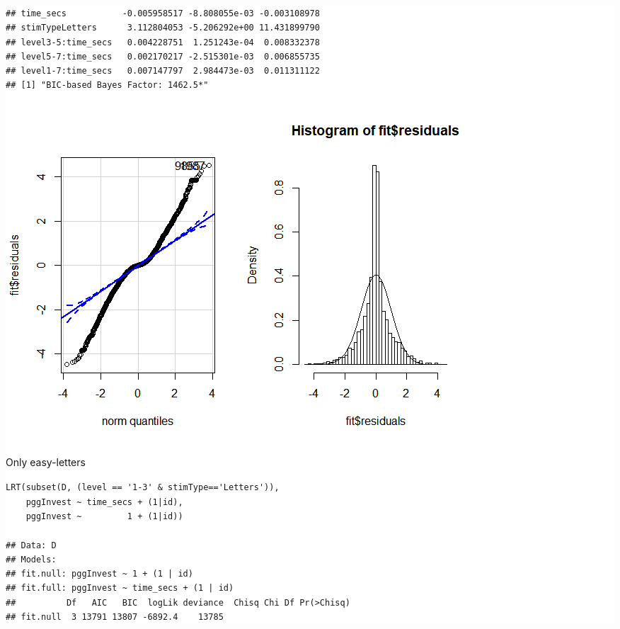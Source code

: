     ## time_secs           -0.005958517 -8.808055e-03 -0.003108978
    ## stimTypeLetters      3.112804053 -5.206292e+00 11.431899790
    ## level3-5:time_secs   0.004228751  1.251243e-04  0.008332378
    ## level5-7:time_secs   0.002170217 -2.515301e-03  0.006855735
    ## level1-7:time_secs   0.007147797  2.984473e-03  0.011311122
    ## [1] "BIC-based Bayes Factor: 1462.5*"

![](morality_notebook_pgg_files/figure-markdown_strict/unnamed-chunk-5-1.png)

Only easy-letters

    LRT(subset(D, (level == '1-3' & stimType=='Letters')), 
        pggInvest ~ time_secs + (1|id),
        pggInvest ~         1 + (1|id))

    ## Data: D
    ## Models:
    ## fit.null: pggInvest ~ 1 + (1 | id)
    ## fit.full: pggInvest ~ time_secs + (1 | id)
    ##          Df   AIC   BIC  logLik deviance  Chisq Chi Df Pr(>Chisq)    
    ## fit.null  3 13791 13807 -6892.4    13785                             